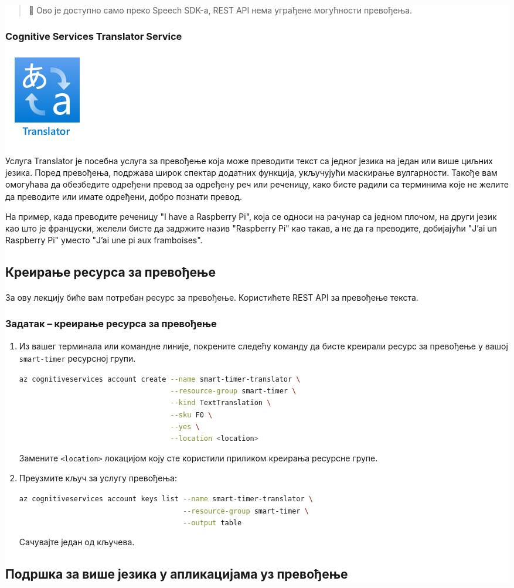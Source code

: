 > 💁 Ово је доступно само преко Speech SDK-а, REST API нема уграђене могућности превођења.

### Cognitive Services Translator Service

![Лого услуге за превођење](../../../../../translated_images/azure-translator-logo.c6ed3a4a433edfd2f11577eca105412c50b8396b194cbbd730723dd1d0793bcd.sr.png)

Услуга Translator је посебна услуга за превођење која може преводити текст са једног језика на један или више циљних језика. Поред превођења, подржава широк спектар додатних функција, укључујући маскирање вулгарности. Такође вам омогућава да обезбедите одређени превод за одређену реч или реченицу, како бисте радили са терминима које не желите да преводите или имате одређени, добро познати превод.

На пример, када преводите реченицу "I have a Raspberry Pi", која се односи на рачунар са једном плочом, на други језик као што је француски, желели бисте да задржите назив "Raspberry Pi" као такав, а не да га преводите, добијајући "J’ai un Raspberry Pi" уместо "J’ai une pi aux framboises".

## Креирање ресурса за превођење

За ову лекцију биће вам потребан ресурс за превођење. Користићете REST API за превођење текста.

### Задатак – креирање ресурса за превођење

1. Из вашег терминала или командне линије, покрените следећу команду да бисте креирали ресурс за превођење у вашој `smart-timer` ресурсној групи.

    ```sh
    az cognitiveservices account create --name smart-timer-translator \
                                        --resource-group smart-timer \
                                        --kind TextTranslation \
                                        --sku F0 \
                                        --yes \
                                        --location <location>
    ```

    Замените `<location>` локацијом коју сте користили приликом креирања ресурсне групе.

1. Преузмите кључ за услугу превођења:

    ```sh
    az cognitiveservices account keys list --name smart-timer-translator \
                                           --resource-group smart-timer \
                                           --output table
    ```

    Сачувајте један од кључева.

## Подршка за више језика у апликацијама уз превођење
